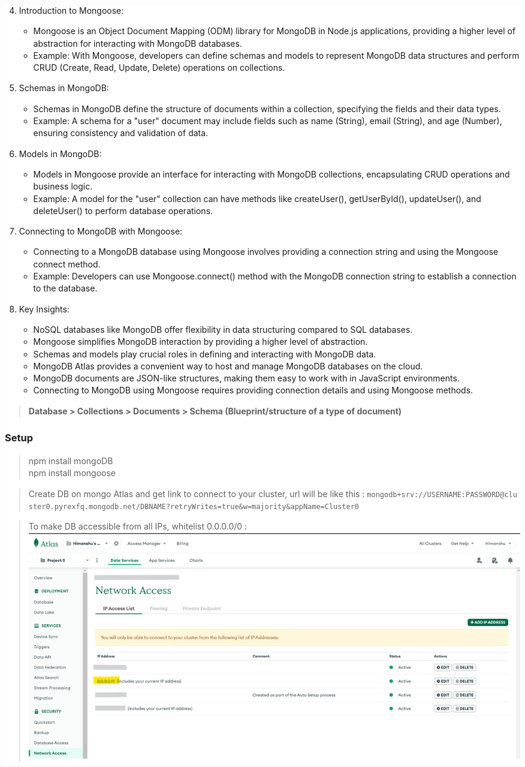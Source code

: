 4. Introduction to Mongoose:
   - Mongoose is an Object Document Mapping (ODM) library for MongoDB in Node.js applications, providing a higher level of abstraction for interacting with MongoDB databases.
   - Example: With Mongoose, developers can define schemas and models to represent MongoDB data structures and perform CRUD (Create, Read, Update, Delete) operations on collections.

5. Schemas in MongoDB:
   - Schemas in MongoDB define the structure of documents within a collection, specifying the fields and their data types.
   - Example: A schema for a "user" document may include fields such as name (String), email (String), and age (Number), ensuring consistency and validation of data.

6. Models in MongoDB:
   - Models in Mongoose provide an interface for interacting with MongoDB collections, encapsulating CRUD operations and business logic.
   - Example: A model for the "user" collection can have methods like createUser(), getUserById(), updateUser(), and deleteUser() to perform database operations.

7. Connecting to MongoDB with Mongoose:
   - Connecting to a MongoDB database using Mongoose involves providing a connection string and using the Mongoose connect method.
   - Example: Developers can use Mongoose.connect() method with the MongoDB connection string to establish a connection to the database.

8. Key Insights:
   - NoSQL databases like MongoDB offer flexibility in data structuring compared to SQL databases.
   - Mongoose simplifies MongoDB interaction by providing a higher level of abstraction.
   - Schemas and models play crucial roles in defining and interacting with MongoDB data.
   - MongoDB Atlas provides a convenient way to host and manage MongoDB databases on the cloud.
   - MongoDB documents are JSON-like structures, making them easy to work with in JavaScript environments.
   - Connecting to MongoDB using Mongoose requires providing connection details and using Mongoose methods.

> **Database > Collections > Documents > Schema (Blueprint/structure of a type of document)**  

### Setup 

> npm install mongoDB  
npm install mongoose

> Create DB on mongo Atlas and get link to connect to your cluster, url will be like this :
`mongodb+srv://USERNAME:PASSWORD@cluster0.pyrexfq.mongodb.net/DBNAME?retryWrites=true&w=majority&appName=Cluster0`

> To make DB accessible from all IPs, whitelist 0.0.0.0/0 :
![MongoIP](./images/mongoIP.png)